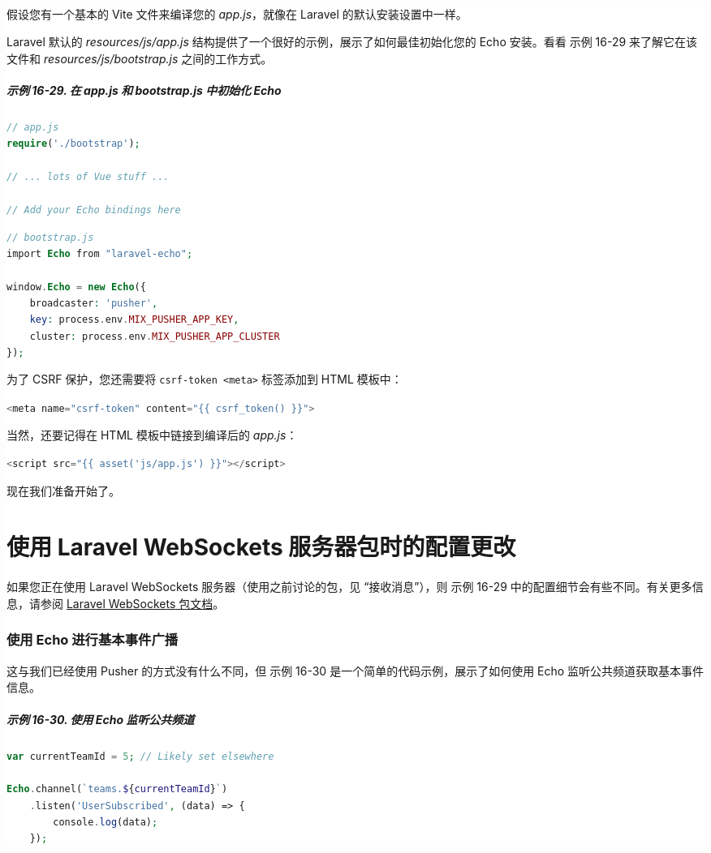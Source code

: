 假设您有一个基本的 Vite 文件来编译您的 *app.js*，就像在 Laravel 的默认安装设置中一样。

Laravel 默认的 *resources/js/app.js* 结构提供了一个很好的示例，展示了如何最佳初始化您的 Echo 安装。看看 示例 16-29 来了解它在该文件和 *resources/js/bootstrap.js* 之间的工作方式。

##### 示例 16-29\. 在 app.js 和 bootstrap.js 中初始化 Echo

```php
// app.js
require('./bootstrap');

// ... lots of Vue stuff ...

// Add your Echo bindings here
```

```php
// bootstrap.js
import Echo from "laravel-echo";

window.Echo = new Echo({
    broadcaster: 'pusher',
    key: process.env.MIX_PUSHER_APP_KEY,
    cluster: process.env.MIX_PUSHER_APP_CLUSTER
});
```

为了 CSRF 保护，您还需要将 `csrf-token <meta>` 标签添加到 HTML 模板中：

```php
<meta name="csrf-token" content="{{ csrf_token() }}">
```

当然，还要记得在 HTML 模板中链接到编译后的 *app.js*：

```php
<script src="{{ asset('js/app.js') }}"></script>
```

现在我们准备开始了。

# 使用 Laravel WebSockets 服务器包时的配置更改

如果您正在使用 Laravel WebSockets 服务器（使用之前讨论的包，见 “接收消息”），则 示例 16-29 中的配置细节会有些不同。有关更多信息，请参阅 [Laravel WebSockets 包文档](https://oreil.ly/iL6Yl)。

### 使用 Echo 进行基本事件广播

这与我们已经使用 Pusher 的方式没有什么不同，但 示例 16-30 是一个简单的代码示例，展示了如何使用 Echo 监听公共频道获取基本事件信息。

##### 示例 16-30\. 使用 Echo 监听公共频道

```php
var currentTeamId = 5; // Likely set elsewhere

Echo.channel(`teams.${currentTeamId}`)
    .listen('UserSubscribed', (data) => {
        console.log(data);
    });
```
